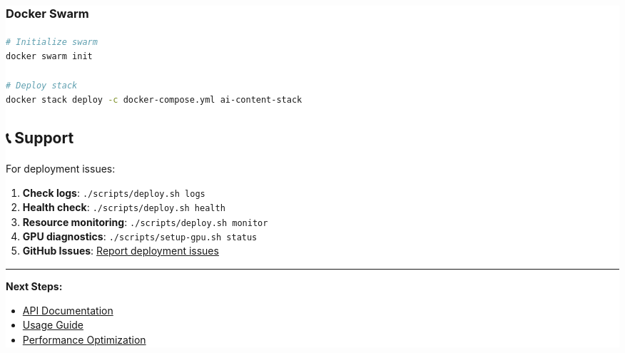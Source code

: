 ### Docker Swarm

```bash
# Initialize swarm
docker swarm init

# Deploy stack
docker stack deploy -c docker-compose.yml ai-content-stack
```

## 📞 Support

For deployment issues:

1. **Check logs**: `./scripts/deploy.sh logs`
2. **Health check**: `./scripts/deploy.sh health`
3. **Resource monitoring**: `./scripts/deploy.sh monitor`
4. **GPU diagnostics**: `./scripts/setup-gpu.sh status`
5. **GitHub Issues**: [Report deployment issues](https://github.com/your-username/ai-content-creator/issues)

---

**Next Steps:**
- [API Documentation](API.md)
- [Usage Guide](USAGE_GUIDE.md)
- [Performance Optimization](PERFORMANCE.md)